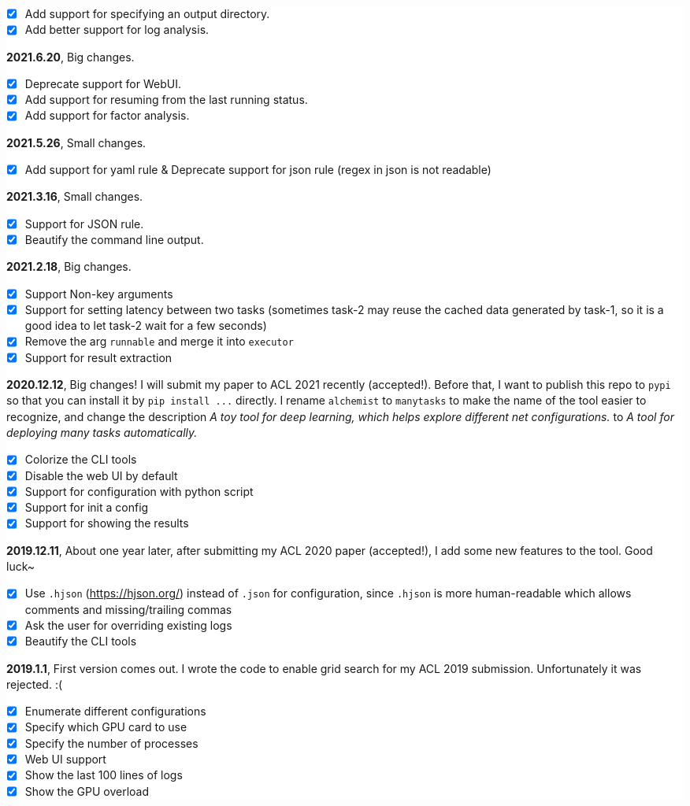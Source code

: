 - [x] Add support for specifying an output directory.
- [x] Add better support for log analysis.

**2021.6.20**, Big changes.

- [x] Deprecate support for WebUI.
- [x] Add support for resuming from the last running status.
- [x] Add support for factor analysis.

**2021.5.26**, Small changes.

- [x] Add support for yaml rule & Deprecate support for json rule (regex in json is not readable)

**2021.3.16**, Small changes.

- [x] Support for JSON rule.
- [x] Beautify the command line output.

**2021.2.18**, Big changes.

- [x] Support Non-key arguments
- [x] Support for setting latency between two tasks (sometimes task-2 may reuse the cached data generated by task-1, so it is a good idea to let task-2 wait for a few seconds) 
- [x] Remove the arg `runnable` and merge it into `executor`
- [x] Support for result extraction

**2020.12.12**, Big changes! I will submit my paper to ACL 2021 recently (accepted!). Before that, I want to publish this repo to `pypi` so that you can install it by `pip install ...` directly. I rename `alchemist` to `manytasks` to make the name of the tool easier to recognize, and change the description *A toy tool for deep learning, which helps explore different net configurations.* to *A tool for deploying many tasks automatically.*

- [x] Colorize the CLI tools
- [x] Disable the web UI by default
- [x] Support for configuration with python script
- [x] Support for init a config
- [x] Support for showing the results

**2019.12.11**, About one year later, after submitting my ACL 2020 paper (accepted!), I add some new features to the tool. Good luck~

- [x] Use `.hjson` (<https://hjson.org/>) instead of `.json` for configuration, since `.hjson` is more human-readable which allows comments and missing/trailing commas
- [x] Ask the user for overriding existing logs
- [x] Beautify the CLI tools

**2019.1.1**, First version comes out. I wrote the code to enable grid search for my ACL 2019 submission. Unfortunately it was rejected. :(

- [x] Enumerate different configurations
- [x] Specify which GPU card to use
- [x] Specify the number of processes
- [x] Web UI support
- [x] Show the last 100 lines of logs
- [x] Show the GPU overload
